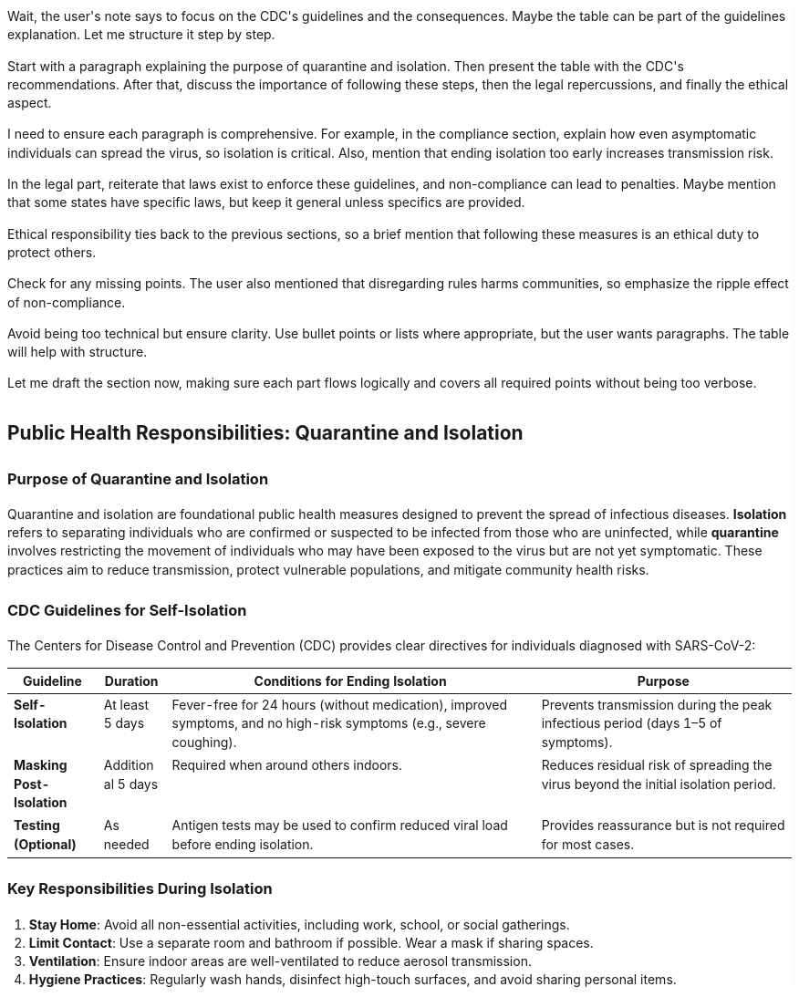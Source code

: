 Wait, the user's note says to focus on the CDC's guidelines and the consequences. Maybe the table can be part of the guidelines explanation. Let me structure it step by step.

Start with a paragraph explaining the purpose of quarantine and isolation. Then present the table with the CDC's recommendations. After that, discuss the importance of following these steps, then the legal repercussions, and finally the ethical aspect.

I need to ensure each paragraph is comprehensive. For example, in the compliance section, explain how even asymptomatic individuals can spread the virus, so isolation is critical. Also, mention that ending isolation too early increases transmission risk.

In the legal part, reiterate that laws exist to enforce these guidelines, and non-compliance can lead to penalties. Maybe mention that some states have specific laws, but keep it general unless specifics are provided.

Ethical responsibility ties back to the previous sections, so a brief mention that following these measures is an ethical duty to protect others.

Check for any missing points. The user also mentioned that disregarding rules harms communities, so emphasize the ripple effect of non-compliance.

Avoid being too technical but ensure clarity. Use bullet points or lists where appropriate, but the user wants paragraphs. The table will help with structure.

Let me draft the section now, making sure each part flows logically and covers all required points without being too verbose.
</think>

## Public Health Responsibilities: Quarantine and Isolation  

### **Purpose of Quarantine and Isolation**  
Quarantine and isolation are foundational public health measures designed to prevent the spread of infectious diseases. **Isolation** refers to separating individuals who are confirmed or suspected to be infected from those who are uninfected, while **quarantine** involves restricting the movement of individuals who may have been exposed to the virus but are not yet symptomatic. These practices aim to reduce transmission, protect vulnerable populations, and mitigate community health risks.  

### **CDC Guidelines for Self-Isolation**  
The Centers for Disease Control and Prevention (CDC) provides clear directives for individuals diagnosed with SARS-CoV-2:  

| **Guideline**               | **Duration**       | **Conditions for Ending Isolation**                                                                 | **Purpose**                                                                 |  
|-----------------------------|--------------------|-----------------------------------------------------------------------------------------------------|-----------------------------------------------------------------------------|  
| **Self-Isolation**           | At least 5 days     | Fever-free for 24 hours (without medication), improved symptoms, and no high-risk symptoms (e.g., severe coughing). | Prevents transmission during the peak infectious period (days 1–5 of symptoms). |  
| **Masking Post-Isolation**   | Additional 5 days   | Required when around others indoors.                                                                 | Reduces residual risk of spreading the virus beyond the initial isolation period. |  
| **Testing (Optional)**       | As needed           | Antigen tests may be used to confirm reduced viral load before ending isolation.                   | Provides reassurance but is not required for most cases.                        |  

### **Key Responsibilities During Isolation**  
1. **Stay Home**: Avoid all non-essential activities, including work, school, or social gatherings.  
2. **Limit Contact**: Use a separate room and bathroom if possible. Wear a mask if sharing spaces.  
3. **Ventilation**: Ensure indoor areas are well-ventilated to reduce aerosol transmission.  
4. **Hygiene Practices**: Regularly wash hands, disinfect high-touch surfaces, and avoid sharing personal items.  

